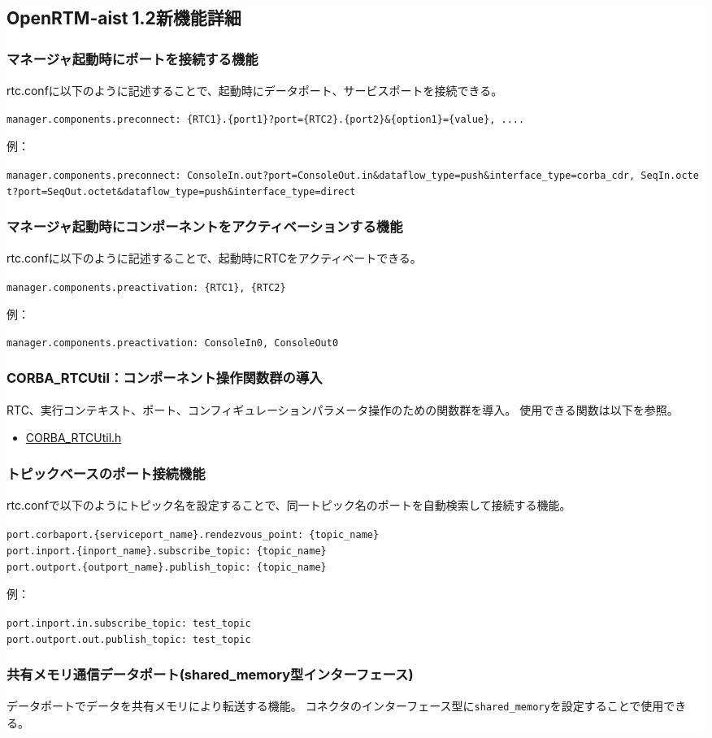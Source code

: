 ## OpenRTM-aist 1.2新機能詳細

### マネージャ起動時にポートを接続する機能

rtc.confに以下のように記述することで、起動時にデータポート、サービスポートを接続できる。

```
manager.components.preconnect: {RTC1}.{port1}?port={RTC2}.{port2}&{option1}={value}, ....
```

例：

```
manager.components.preconnect: ConsoleIn.out?port=ConsoleOut.in&dataflow_type=push&interface_type=corba_cdr, SeqIn.octet?port=SeqOut.octet&dataflow_type=push&interface_type=direct
```


### マネージャ起動時にコンポーネントをアクティベーションする機能

rtc.confに以下のように記述することで、起動時にRTCをアクティベートできる。

```
manager.components.preactivation: {RTC1}, {RTC2}
```

例：

```
manager.components.preactivation: ConsoleIn0, ConsoleOut0
```

### CORBA_RTCUtil：コンポーネント操作関数群の導入

RTC、実行コンテキスト、ポート、コンフィギュレーションパラメータ操作のための関数群を導入。
使用できる関数は以下を参照。

- [CORBA_RTCUtil.h](https://github.com/OpenRTM/OpenRTM-aist/blob/master/src/lib/rtm/CORBA_RTCUtil.h)


### トピックベースのポート接続機能
rtc.confで以下のようにトピック名を設定することで、同一トピック名のポートを自動検索して接続する機能。

```
port.corbaport.{serviceport_name}.rendezvous_point: {topic_name}
port.inport.{inport_name}.subscribe_topic: {topic_name}
port.outport.{outport_name}.publish_topic: {topic_name}
```


例：
```
port.inport.in.subscribe_topic: test_topic
port.outport.out.publish_topic: test_topic
```

### 共有メモリ通信データポート(shared_memory型インターフェース)
データポートでデータを共有メモリにより転送する機能。
コネクタのインターフェース型に`shared_memory`を設定することで使用できる。
